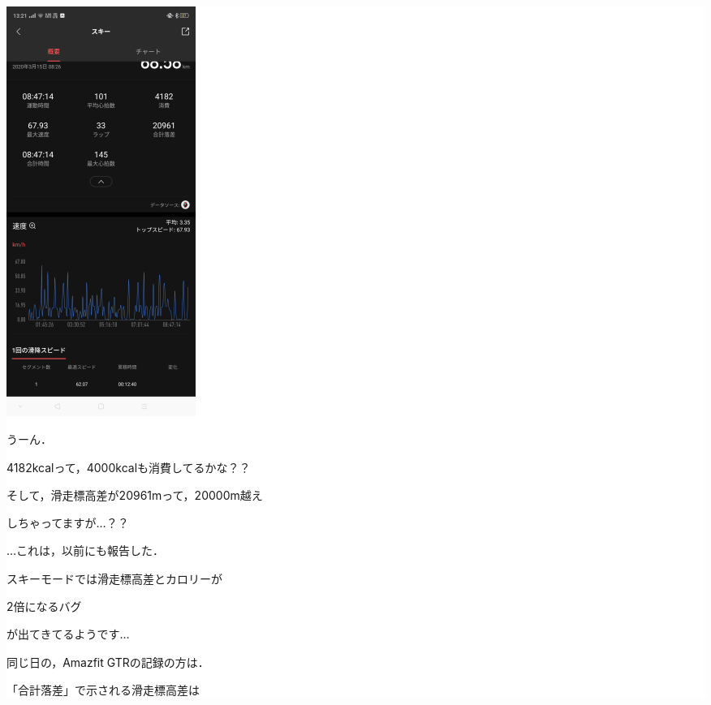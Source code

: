 ![1835723532ac40be616881f2fb54ad22.png](images/1835723532ac40be616881f2fb54ad22.png)




うーん．


4182kcalって，4000kcalも消費してるかな？？


そして，滑走標高差が20961mって，20000m越え


しちゃってますが…？？


…これは，以前にも報告した．


スキーモードでは滑走標高差とカロリーが


2倍になるバグ


が出てきてるようです…





同じ日の，Amazfit GTRの記録の方は．


「合計落差」で示される滑走標高差は
